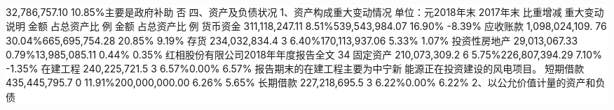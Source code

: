 32,786,757.10
10.85%主要是政府补助
否
四、资产及负债状况
1、资产构成重大变动情况
单位：元2018年末
2017年末
比重增减
重大变动说明
金额
占总资产比
例
金额
占总资产比
例
货币资金
311,118,247.11
8.51%539,543,984.07
16.90%
-8.39%
应收账款
1,098,024,109.
76
30.04%665,695,754.28
20.85%
9.19%
存货
234,032,834.4
3
6.40%170,113,937.06
5.33%
1.07%
投资性房地产
29,013,067.33
0.79%13,985,085.11
0.44%
0.35%
红相股份有限公司2018年年度报告全文
34
固定资产
210,073,309.2
6
5.75%226,807,394.29
7.10%
-1.35%
在建工程
240,225,721.5
3
6.57%0.00%
6.57%
报告期末的在建工程主要为中宁新
能源正在投资建设的风电项目。
短期借款
435,445,795.7
0
11.91%200,000,000.00
6.26%
5.65%
长期借款
227,218,695.5
3
6.22%0.00%
6.22%
2、以公允价值计量的资产和负债